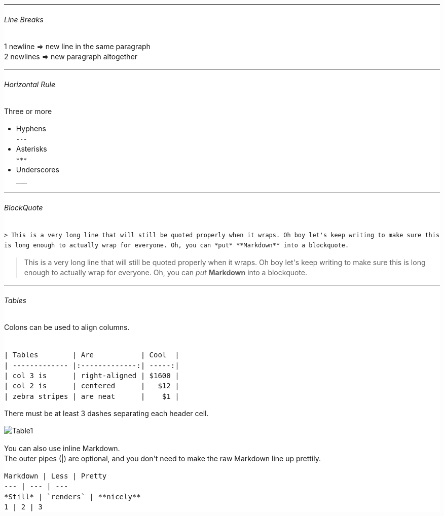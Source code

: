 ***

###### Line Breaks
1 newline => new line in the same paragraph  
2 newlines => new paragraph altogether

***

###### Horizontal Rule
Three or more   
- Hyphens  
   `---`  
- Asterisks  
   `***`  
- Underscores  
   `___`  

 ***  

###### BlockQuote
`> This is a very long line that will still be quoted properly when it wraps. Oh boy let's keep writing to make sure this is long enough to actually wrap for everyone. Oh, you can *put* **Markdown** into a blockquote.`  
> This is a very long line that will still be quoted properly when it wraps. Oh boy let's keep writing to make sure this is long enough to actually wrap for everyone. Oh, you can *put* **Markdown** into a blockquote.   

***

###### Tables
Colons can be used to align columns.  

<pre> 
| Tables        | Are           | Cool  |
| ------------- |:-------------:| -----:|
| col 3 is      | right-aligned | $1600 |
| col 2 is      | centered      |   $12 |
| zebra stripes | are neat      |    $1 | 
</pre>
There must be at least 3 dashes separating each header cell.  

![Table1](http://sundeepkamath.in/wp-content/uploads/2015/08/Table1.png)
 
You can also use inline Markdown.  
The outer pipes (|) are optional, and you don't need to make the raw Markdown line up prettily. 
<pre>
Markdown | Less | Pretty
--- | --- | ---
*Still* | `renders` | **nicely**
1 | 2 | 3
</pre>
